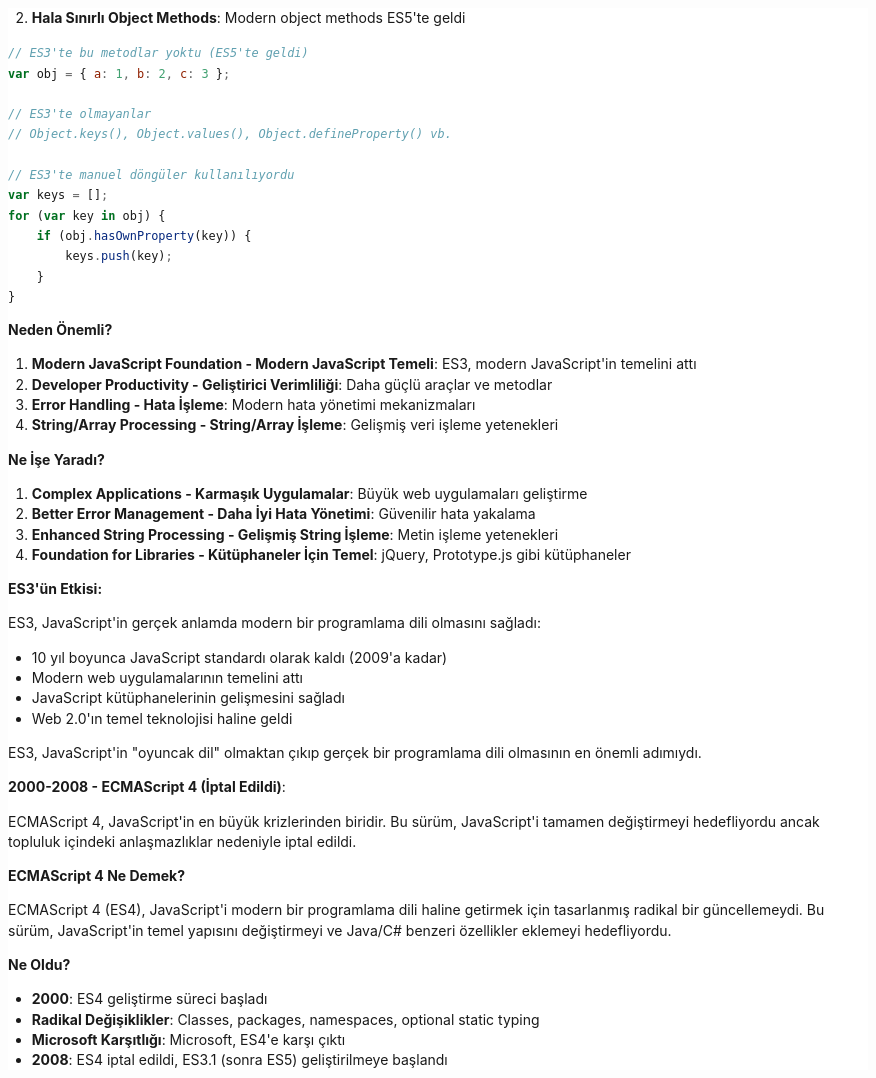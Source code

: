 2. **Hala Sınırlı Object Methods**: Modern object methods ES5'te geldi
```javascript
// ES3'te bu metodlar yoktu (ES5'te geldi)
var obj = { a: 1, b: 2, c: 3 };

// ES3'te olmayanlar
// Object.keys(), Object.values(), Object.defineProperty() vb.

// ES3'te manuel döngüler kullanılıyordu
var keys = [];
for (var key in obj) {
    if (obj.hasOwnProperty(key)) {
        keys.push(key);
    }
}
```

**Neden Önemli?**

1. **Modern JavaScript Foundation - Modern JavaScript Temeli**: ES3, modern JavaScript'in temelini attı
2. **Developer Productivity - Geliştirici Verimliliği**: Daha güçlü araçlar ve metodlar
3. **Error Handling - Hata İşleme**: Modern hata yönetimi mekanizmaları
4. **String/Array Processing - String/Array İşleme**: Gelişmiş veri işleme yetenekleri

**Ne İşe Yaradı?**

1. **Complex Applications - Karmaşık Uygulamalar**: Büyük web uygulamaları geliştirme
2. **Better Error Management - Daha İyi Hata Yönetimi**: Güvenilir hata yakalama
3. **Enhanced String Processing - Gelişmiş String İşleme**: Metin işleme yetenekleri
4. **Foundation for Libraries - Kütüphaneler İçin Temel**: jQuery, Prototype.js gibi kütüphaneler

**ES3'ün Etkisi:**

ES3, JavaScript'in gerçek anlamda modern bir programlama dili olmasını sağladı:

- 10 yıl boyunca JavaScript standardı olarak kaldı (2009'a kadar)
- Modern web uygulamalarının temelini attı
- JavaScript kütüphanelerinin gelişmesini sağladı
- Web 2.0'ın temel teknolojisi haline geldi

ES3, JavaScript'in "oyuncak dil" olmaktan çıkıp gerçek bir programlama dili olmasının en önemli adımıydı.

**2000-2008 - ECMAScript 4 (İptal Edildi)**:

ECMAScript 4, JavaScript'in en büyük krizlerinden biridir. Bu sürüm, JavaScript'i tamamen değiştirmeyi hedefliyordu ancak topluluk içindeki anlaşmazlıklar nedeniyle iptal edildi.

**ECMAScript 4 Ne Demek?**

ECMAScript 4 (ES4), JavaScript'i modern bir programlama dili haline getirmek için tasarlanmış radikal bir güncellemeydi. Bu sürüm, JavaScript'in temel yapısını değiştirmeyi ve Java/C# benzeri özellikler eklemeyi hedefliyordu.

**Ne Oldu?**
- **2000**: ES4 geliştirme süreci başladı
- **Radikal Değişiklikler**: Classes, packages, namespaces, optional static typing
- **Microsoft Karşıtlığı**: Microsoft, ES4'e karşı çıktı
- **2008**: ES4 iptal edildi, ES3.1 (sonra ES5) geliştirilmeye başlandı

